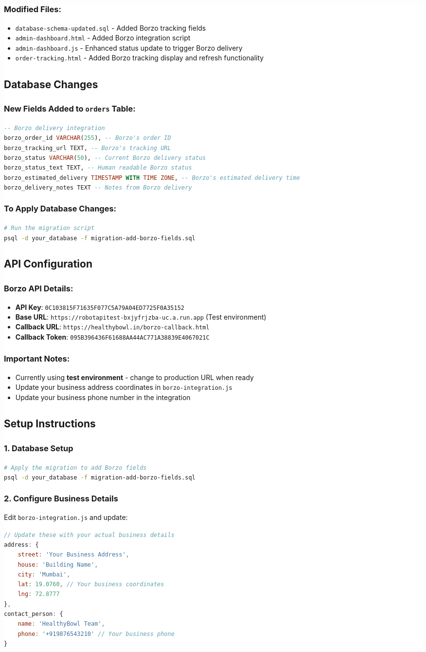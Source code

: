 ### Modified Files:
- `database-schema-updated.sql` - Added Borzo tracking fields
- `admin-dashboard.html` - Added Borzo integration script
- `admin-dashboard.js` - Enhanced status update to trigger Borzo delivery
- `order-tracking.html` - Added Borzo tracking display and refresh functionality

## Database Changes

### New Fields Added to `orders` Table:
```sql
-- Borzo delivery integration
borzo_order_id VARCHAR(255), -- Borzo's order ID
borzo_tracking_url TEXT, -- Borzo's tracking URL
borzo_status VARCHAR(50), -- Current Borzo delivery status
borzo_status_text TEXT, -- Human readable Borzo status
borzo_estimated_delivery TIMESTAMP WITH TIME ZONE, -- Borzo's estimated delivery time
borzo_delivery_notes TEXT -- Notes from Borzo delivery
```

### To Apply Database Changes:
```bash
# Run the migration script
psql -d your_database -f migration-add-borzo-fields.sql
```

## API Configuration

### Borzo API Details:
- **API Key**: `0C103815F71635F077C5A79A04ED7725F0A35152`
- **Base URL**: `https://robotapitest-bxjyfrjzba-uc.a.run.app` (Test environment)
- **Callback URL**: `https://healthybowl.in/borzo-callback.html`
- **Callback Token**: `095B396436F61688AA44AC771A38839E4067021C`

### Important Notes:
- Currently using **test environment** - change to production URL when ready
- Update your business address coordinates in `borzo-integration.js`
- Update your business phone number in the integration

## Setup Instructions

### 1. Database Setup
```bash
# Apply the migration to add Borzo fields
psql -d your_database -f migration-add-borzo-fields.sql
```

### 2. Configure Business Details
Edit `borzo-integration.js` and update:
```javascript
// Update these with your actual business details
address: {
    street: 'Your Business Address',
    house: 'Building Name',
    city: 'Mumbai',
    lat: 19.0760, // Your business coordinates
    lng: 72.8777
},
contact_person: {
    name: 'HealthyBowl Team',
    phone: '+919876543210' // Your business phone
}
```